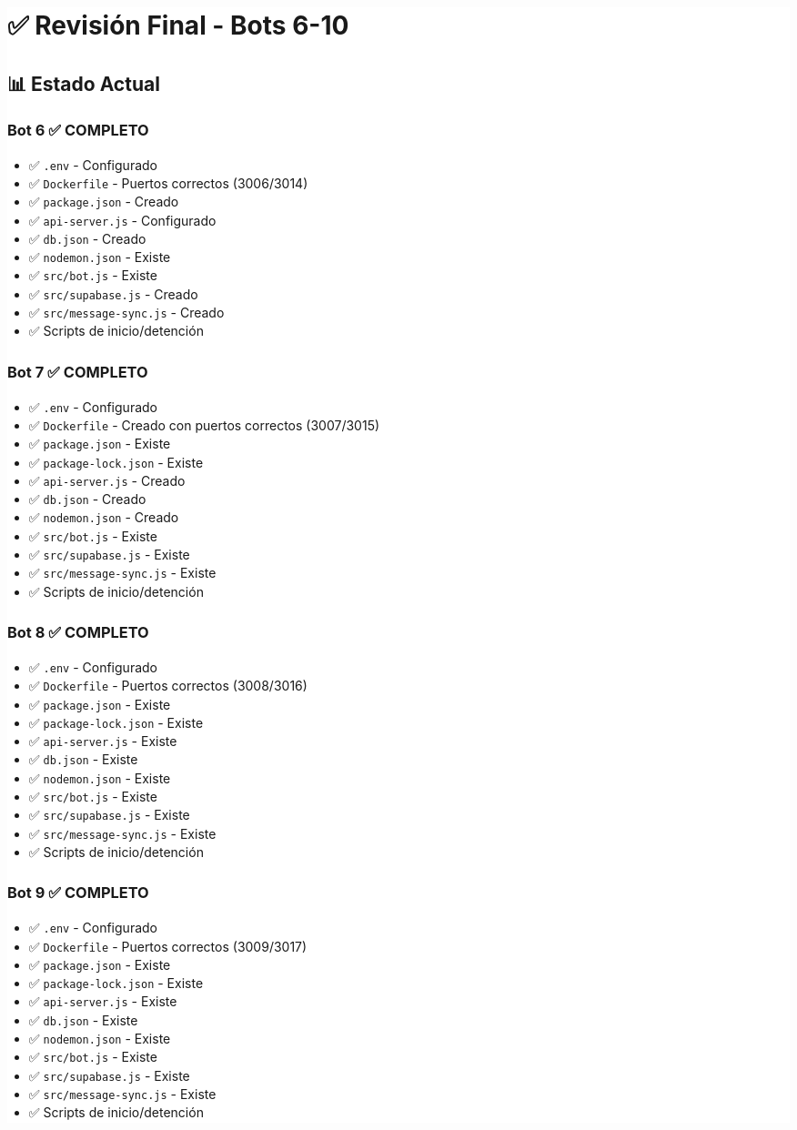 # ✅ Revisión Final - Bots 6-10

## 📊 Estado Actual

### **Bot 6** ✅ COMPLETO
- ✅ `.env` - Configurado
- ✅ `Dockerfile` - Puertos correctos (3006/3014)
- ✅ `package.json` - Creado
- ✅ `api-server.js` - Configurado
- ✅ `db.json` - Creado
- ✅ `nodemon.json` - Existe
- ✅ `src/bot.js` - Existe
- ✅ `src/supabase.js` - Creado
- ✅ `src/message-sync.js` - Creado
- ✅ Scripts de inicio/detención

### **Bot 7** ✅ COMPLETO
- ✅ `.env` - Configurado
- ✅ `Dockerfile` - Creado con puertos correctos (3007/3015)
- ✅ `package.json` - Existe
- ✅ `package-lock.json` - Existe
- ✅ `api-server.js` - Creado
- ✅ `db.json` - Creado
- ✅ `nodemon.json` - Creado
- ✅ `src/bot.js` - Existe
- ✅ `src/supabase.js` - Existe
- ✅ `src/message-sync.js` - Existe
- ✅ Scripts de inicio/detención

### **Bot 8** ✅ COMPLETO
- ✅ `.env` - Configurado
- ✅ `Dockerfile` - Puertos correctos (3008/3016)
- ✅ `package.json` - Existe
- ✅ `package-lock.json` - Existe
- ✅ `api-server.js` - Existe
- ✅ `db.json` - Existe
- ✅ `nodemon.json` - Existe
- ✅ `src/bot.js` - Existe
- ✅ `src/supabase.js` - Existe
- ✅ `src/message-sync.js` - Existe
- ✅ Scripts de inicio/detención

### **Bot 9** ✅ COMPLETO
- ✅ `.env` - Configurado
- ✅ `Dockerfile` - Puertos correctos (3009/3017)
- ✅ `package.json` - Existe
- ✅ `package-lock.json` - Existe
- ✅ `api-server.js` - Existe
- ✅ `db.json` - Existe
- ✅ `nodemon.json` - Existe
- ✅ `src/bot.js` - Existe
- ✅ `src/supabase.js` - Existe
- ✅ `src/message-sync.js` - Existe
- ✅ Scripts de inicio/detención
